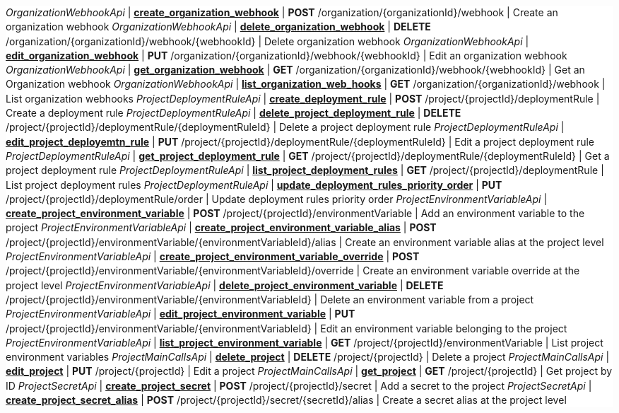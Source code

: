 *OrganizationWebhookApi* | [**create_organization_webhook**](docs/OrganizationWebhookApi.md#create_organization_webhook) | **POST** /organization/{organizationId}/webhook | Create an organization webhook
*OrganizationWebhookApi* | [**delete_organization_webhook**](docs/OrganizationWebhookApi.md#delete_organization_webhook) | **DELETE** /organization/{organizationId}/webhook/{webhookId} | Delete organization webhook
*OrganizationWebhookApi* | [**edit_organization_webhook**](docs/OrganizationWebhookApi.md#edit_organization_webhook) | **PUT** /organization/{organizationId}/webhook/{webhookId} | Edit an organization webhook
*OrganizationWebhookApi* | [**get_organization_webhook**](docs/OrganizationWebhookApi.md#get_organization_webhook) | **GET** /organization/{organizationId}/webhook/{webhookId} | Get an Organization webhook
*OrganizationWebhookApi* | [**list_organization_web_hooks**](docs/OrganizationWebhookApi.md#list_organization_web_hooks) | **GET** /organization/{organizationId}/webhook | List organization webhooks
*ProjectDeploymentRuleApi* | [**create_deployment_rule**](docs/ProjectDeploymentRuleApi.md#create_deployment_rule) | **POST** /project/{projectId}/deploymentRule | Create a deployment rule
*ProjectDeploymentRuleApi* | [**delete_project_deployment_rule**](docs/ProjectDeploymentRuleApi.md#delete_project_deployment_rule) | **DELETE** /project/{projectId}/deploymentRule/{deploymentRuleId} | Delete a project deployment rule
*ProjectDeploymentRuleApi* | [**edit_project_deployemtn_rule**](docs/ProjectDeploymentRuleApi.md#edit_project_deployemtn_rule) | **PUT** /project/{projectId}/deploymentRule/{deploymentRuleId} | Edit a project deployment rule
*ProjectDeploymentRuleApi* | [**get_project_deployment_rule**](docs/ProjectDeploymentRuleApi.md#get_project_deployment_rule) | **GET** /project/{projectId}/deploymentRule/{deploymentRuleId} | Get a project deployment rule
*ProjectDeploymentRuleApi* | [**list_project_deployment_rules**](docs/ProjectDeploymentRuleApi.md#list_project_deployment_rules) | **GET** /project/{projectId}/deploymentRule | List project deployment rules
*ProjectDeploymentRuleApi* | [**update_deployment_rules_priority_order**](docs/ProjectDeploymentRuleApi.md#update_deployment_rules_priority_order) | **PUT** /project/{projectId}/deploymentRule/order | Update deployment rules priority order
*ProjectEnvironmentVariableApi* | [**create_project_environment_variable**](docs/ProjectEnvironmentVariableApi.md#create_project_environment_variable) | **POST** /project/{projectId}/environmentVariable | Add an environment variable to the project
*ProjectEnvironmentVariableApi* | [**create_project_environment_variable_alias**](docs/ProjectEnvironmentVariableApi.md#create_project_environment_variable_alias) | **POST** /project/{projectId}/environmentVariable/{environmentVariableId}/alias | Create an environment variable alias at the project level
*ProjectEnvironmentVariableApi* | [**create_project_environment_variable_override**](docs/ProjectEnvironmentVariableApi.md#create_project_environment_variable_override) | **POST** /project/{projectId}/environmentVariable/{environmentVariableId}/override | Create an environment variable override at the project level
*ProjectEnvironmentVariableApi* | [**delete_project_environment_variable**](docs/ProjectEnvironmentVariableApi.md#delete_project_environment_variable) | **DELETE** /project/{projectId}/environmentVariable/{environmentVariableId} | Delete an environment variable from a project
*ProjectEnvironmentVariableApi* | [**edit_project_environment_variable**](docs/ProjectEnvironmentVariableApi.md#edit_project_environment_variable) | **PUT** /project/{projectId}/environmentVariable/{environmentVariableId} | Edit an environment variable belonging to the project
*ProjectEnvironmentVariableApi* | [**list_project_environment_variable**](docs/ProjectEnvironmentVariableApi.md#list_project_environment_variable) | **GET** /project/{projectId}/environmentVariable | List project environment variables
*ProjectMainCallsApi* | [**delete_project**](docs/ProjectMainCallsApi.md#delete_project) | **DELETE** /project/{projectId} | Delete a project
*ProjectMainCallsApi* | [**edit_project**](docs/ProjectMainCallsApi.md#edit_project) | **PUT** /project/{projectId} | Edit a project
*ProjectMainCallsApi* | [**get_project**](docs/ProjectMainCallsApi.md#get_project) | **GET** /project/{projectId} | Get project by ID
*ProjectSecretApi* | [**create_project_secret**](docs/ProjectSecretApi.md#create_project_secret) | **POST** /project/{projectId}/secret | Add a secret to the project
*ProjectSecretApi* | [**create_project_secret_alias**](docs/ProjectSecretApi.md#create_project_secret_alias) | **POST** /project/{projectId}/secret/{secretId}/alias | Create a secret alias at the project level